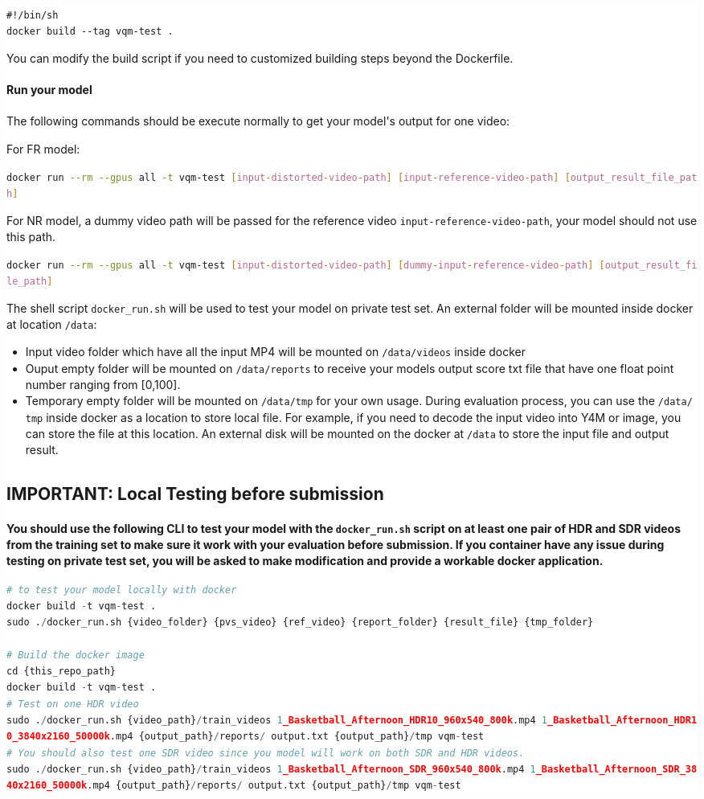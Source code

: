 ```shell
#!/bin/sh
docker build --tag vqm-test .
```

You can modify the build script if you need to customized building steps beyond the Dockerfile.


#### Run your model
The following commands should be execute normally to get your model's output for one video:

For FR model:

```bash
docker run --rm --gpus all -t vqm-test [input-distorted-video-path] [input-reference-video-path] [output_result_file_path]
```

For NR model, a dummy video path will be passed for the reference video `input-reference-video-path`, your model should not use this path.

```bash
docker run --rm --gpus all -t vqm-test [input-distorted-video-path] [dummy-input-reference-video-path] [output_result_file_path]
```

The shell script `docker_run.sh`  will be used to test your model on private test set. An external folder will be mounted inside docker at location `/data`:

- Input video folder which have all the input MP4 will be mounted on `/data/videos` inside docker
- Ouput empty folder will be mounted on `/data/reports` to receive your models output score txt file that have one float point number ranging from [0,100].
- Temporary empty folder will be mounted on `/data/tmp` for your own usage. During evaluation process, you can use the `/data/tmp` inside docker as a location to store local file. For example, if you need to decode the input video into Y4M or image, you can store the file at this location. An external disk will be mounted on the docker at `/data` to store the input file and output result. 

## IMPORTANT: Local Testing before submission

**You should use the following CLI to test your model with the `docker_run.sh` script on at least one pair of HDR and SDR videos from the training set to make sure it work with your evaluation before submission. If you container have any issue during testing on private test set, you will be asked to make modification and provide a workable docker application.**

```Python
# to test your model locally with docker
docker build -t vqm-test .
sudo ./docker_run.sh {video_folder} {pvs_video} {ref_video} {report_folder} {result_file} {tmp_folder}

# Build the docker image
cd {this_repo_path}
docker build -t vqm-test .
# Test on one HDR video
sudo ./docker_run.sh {video_path}/train_videos 1_Basketball_Afternoon_HDR10_960x540_800k.mp4 1_Basketball_Afternoon_HDR10_3840x2160_50000k.mp4 {output_path}/reports/ output.txt {output_path}/tmp vqm-test
# You should also test one SDR video since you model will work on both SDR and HDR videos.
sudo ./docker_run.sh {video_path}/train_videos 1_Basketball_Afternoon_SDR_960x540_800k.mp4 1_Basketball_Afternoon_SDR_3840x2160_50000k.mp4 {output_path}/reports/ output.txt {output_path}/tmp vqm-test

```
